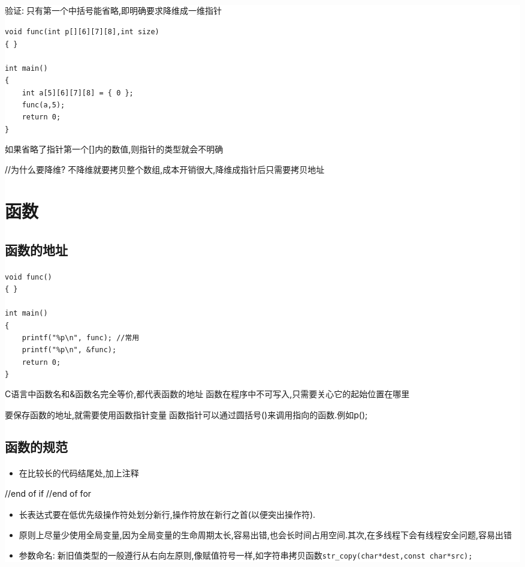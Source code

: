 验证: 只有第一个中括号能省略,即明确要求降维成一维指针

```
void func(int p[][6][7][8],int size)  
{ }

int main()
{
	int a[5][6][7][8] = { 0 };
	func(a,5);
	return 0;
}
```

如果省略了指针第一个[]内的数值,则指针的类型就会不明确


//为什么要降维? 不降维就要拷贝整个数组,成本开销很大,降维成指针后只需要拷贝地址



# 函数

## 函数的地址

```
void func()
{ }

int main()
{
	printf("%p\n", func); //常用
	printf("%p\n", &func);
	return 0;
}
```

C语言中函数名和&函数名完全等价,都代表函数的地址
函数在程序中不可写入,只需要关心它的起始位置在哪里

要保存函数的地址,就需要使用函数指针变量
函数指针可以通过圆括号()来调用指向的函数.例如p();

## 函数的规范

- 在比较长的代码结尾处,加上注释

//end of if 
//end of for

- 长表达式要在低优先级操作符处划分新行,操作符放在新行之首(以便突出操作符).

- 原则上尽量少使用全局变量,因为全局变量的生命周期太长,容易出错,也会长时间占用空间.其次,在多线程下会有线程安全问题,容易出错

- 参数命名:
  新旧值类型的一般遵行从右向左原则,像赋值符号一样,如字符串拷贝函数`str_copy(char*dest,const char*src);`
